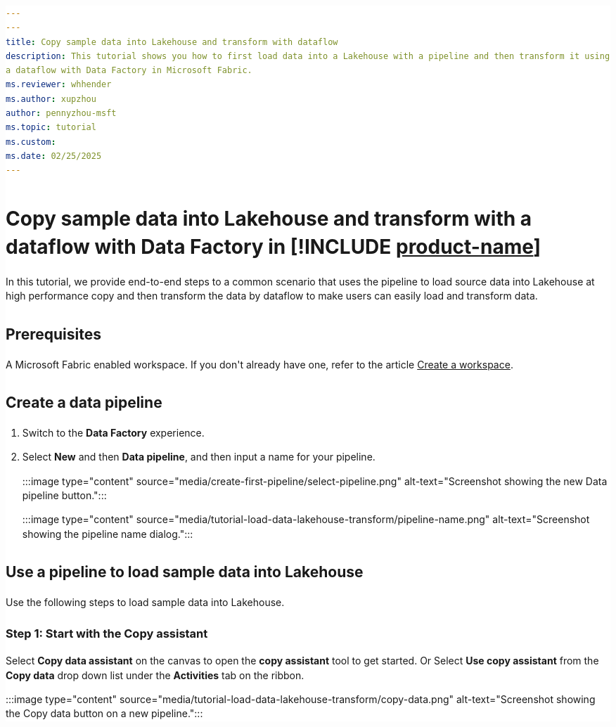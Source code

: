 ```yaml
---
---
title: Copy sample data into Lakehouse and transform with dataflow
description: This tutorial shows you how to first load data into a Lakehouse with a pipeline and then transform it using a dataflow with Data Factory in Microsoft Fabric.
ms.reviewer: whhender
ms.author: xupzhou
author: pennyzhou-msft
ms.topic: tutorial
ms.custom:
ms.date: 02/25/2025
---
```


# Copy sample data into Lakehouse and transform with a dataflow with Data Factory in [!INCLUDE [product-name](../includes/product-name.md)]

In this tutorial, we provide end-to-end steps to a common scenario that uses the pipeline to load source data into Lakehouse at high performance copy and then transform the data by dataflow to make users can easily load and transform data.

## Prerequisites

A Microsoft Fabric enabled workspace. If you don't already have one, refer to the article [Create a workspace](../fundamentals/create-workspaces.md).

## Create a data pipeline 

1. Switch to the **Data Factory** experience.

1. Select **New** and then **Data pipeline**, and then input a name for your pipeline.

   :::image type="content" source="media/create-first-pipeline/select-pipeline.png" alt-text="Screenshot showing the new Data pipeline button.":::

   :::image type="content" source="media/tutorial-load-data-lakehouse-transform/pipeline-name.png" alt-text="Screenshot showing the pipeline name dialog.":::

## Use a pipeline to load sample data into Lakehouse

Use the following steps to load sample data into Lakehouse.

### Step 1: Start with the Copy assistant

Select **Copy data assistant** on the canvas to open the **copy assistant** tool to get started. Or Select **Use copy assistant** from the **Copy data** drop down list under the **Activities** tab on the ribbon.

:::image type="content" source="media/tutorial-load-data-lakehouse-transform/copy-data.png" alt-text="Screenshot showing the Copy data button on a new pipeline.":::
